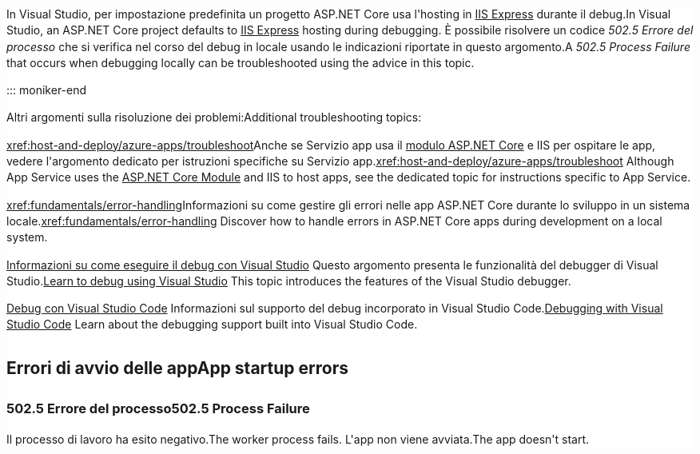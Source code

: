<span data-ttu-id="075a7-109">In Visual Studio, per impostazione predefinita un progetto ASP.NET Core usa l'hosting in [IIS Express](/iis/extensions/introduction-to-iis-express/iis-express-overview) durante il debug.</span><span class="sxs-lookup"><span data-stu-id="075a7-109">In Visual Studio, an ASP.NET Core project defaults to [IIS Express](/iis/extensions/introduction-to-iis-express/iis-express-overview) hosting during debugging.</span></span> <span data-ttu-id="075a7-110">È possibile risolvere un codice *502.5 Errore del processo* che si verifica nel corso del debug in locale usando le indicazioni riportate in questo argomento.</span><span class="sxs-lookup"><span data-stu-id="075a7-110">A *502.5 Process Failure* that occurs when debugging locally can be troubleshooted using the advice in this topic.</span></span>

::: moniker-end

<span data-ttu-id="075a7-111">Altri argomenti sulla risoluzione dei problemi:</span><span class="sxs-lookup"><span data-stu-id="075a7-111">Additional troubleshooting topics:</span></span>

<span data-ttu-id="075a7-112"><xref:host-and-deploy/azure-apps/troubleshoot>Anche se Servizio app usa il [modulo ASP.NET Core](xref:host-and-deploy/aspnet-core-module) e IIS per ospitare le app, vedere l'argomento dedicato per istruzioni specifiche su Servizio app.</span><span class="sxs-lookup"><span data-stu-id="075a7-112"><xref:host-and-deploy/azure-apps/troubleshoot> Although App Service uses the [ASP.NET Core Module](xref:host-and-deploy/aspnet-core-module) and IIS to host apps, see the dedicated topic for instructions specific to App Service.</span></span>

<span data-ttu-id="075a7-113"><xref:fundamentals/error-handling>Informazioni su come gestire gli errori nelle app ASP.NET Core durante lo sviluppo in un sistema locale.</span><span class="sxs-lookup"><span data-stu-id="075a7-113"><xref:fundamentals/error-handling> Discover how to handle errors in ASP.NET Core apps during development on a local system.</span></span>

<span data-ttu-id="075a7-114">[Informazioni su come eseguire il debug con Visual Studio](/visualstudio/debugger/getting-started-with-the-debugger) Questo argomento presenta le funzionalità del debugger di Visual Studio.</span><span class="sxs-lookup"><span data-stu-id="075a7-114">[Learn to debug using Visual Studio](/visualstudio/debugger/getting-started-with-the-debugger) This topic introduces the features of the Visual Studio debugger.</span></span>

<span data-ttu-id="075a7-115">[Debug con Visual Studio Code](https://code.visualstudio.com/docs/editor/debugging) Informazioni sul supporto del debug incorporato in Visual Studio Code.</span><span class="sxs-lookup"><span data-stu-id="075a7-115">[Debugging with Visual Studio Code](https://code.visualstudio.com/docs/editor/debugging) Learn about the debugging support built into Visual Studio Code.</span></span>

## <a name="app-startup-errors"></a><span data-ttu-id="075a7-116">Errori di avvio delle app</span><span class="sxs-lookup"><span data-stu-id="075a7-116">App startup errors</span></span>

### <a name="5025-process-failure"></a><span data-ttu-id="075a7-117">502.5 Errore del processo</span><span class="sxs-lookup"><span data-stu-id="075a7-117">502.5 Process Failure</span></span>

<span data-ttu-id="075a7-118">Il processo di lavoro ha esito negativo.</span><span class="sxs-lookup"><span data-stu-id="075a7-118">The worker process fails.</span></span> <span data-ttu-id="075a7-119">L'app non viene avviata.</span><span class="sxs-lookup"><span data-stu-id="075a7-119">The app doesn't start.</span></span>
